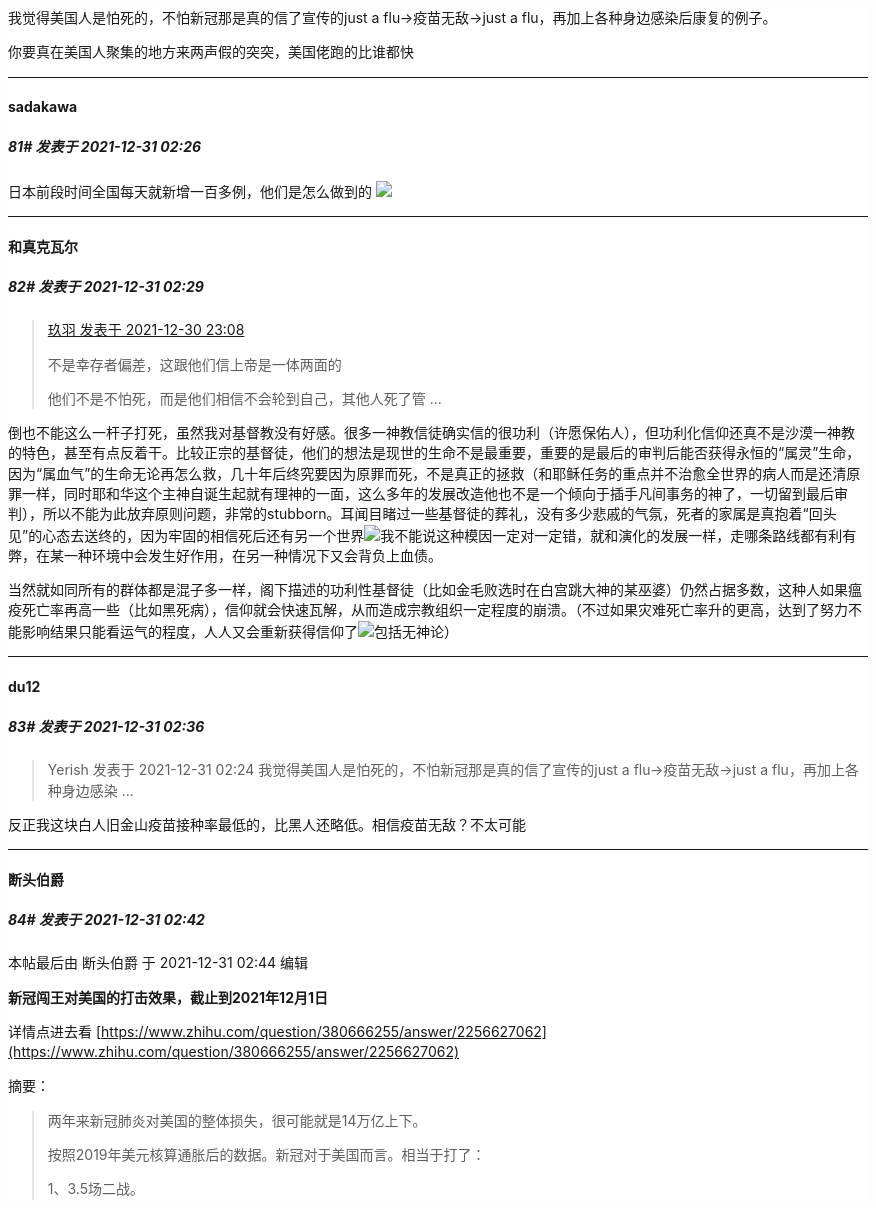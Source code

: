 我觉得美国人是怕死的，不怕新冠那是真的信了宣传的just a flu-&gt;疫苗无敌-&gt;just a flu，再加上各种身边感染后康复的例子。

你要真在美国人聚集的地方来两声假的突突，美国佬跑的比谁都快

*****

####  sadakawa  
##### 81#       发表于 2021-12-31 02:26

日本前段时间全国每天就新增一百多例，他们是怎么做到的
<img src="http://wx3.sinaimg.cn/bmiddle/006WoU5Qgy1gxfm13bo7oj30u01ixgpp.jpg" referrerpolicy="no-referrer">

*****

####  和真克瓦尔  
##### 82#       发表于 2021-12-31 02:29

<blockquote><a href="httphttps://bbs.saraba1st.com/2b/forum.php?mod=redirect&amp;goto=findpost&amp;pid=54107924&amp;ptid=2044958" target="_blank">玖羽 发表于 2021-12-30 23:08</a>

不是幸存者偏差，这跟他们信上帝是一体两面的

他们不是不怕死，而是他们相信不会轮到自己，其他人死了管 ...</blockquote>
倒也不能这么一杆子打死，虽然我对基督教没有好感。很多一神教信徒确实信的很功利（许愿保佑人），但功利化信仰还真不是沙漠一神教的特色，甚至有点反着干。比较正宗的基督徒，他们的想法是现世的生命不是最重要，重要的是最后的审判后能否获得永恒的“属灵”生命，因为“属血气”的生命无论再怎么救，几十年后终究要因为原罪而死，不是真正的拯救（和耶稣任务的重点并不治愈全世界的病人而是还清原罪一样，同时耶和华这个主神自诞生起就有理神的一面，这么多年的发展改造他也不是一个倾向于插手凡间事务的神了，一切留到最后审判），所以不能为此放弃原则问题，非常的stubborn。耳闻目睹过一些基督徒的葬礼，没有多少悲戚的气氛，死者的家属是真抱着“回头见”的心态去送终的，因为牢固的相信死后还有另一个世界<img src="https://static.saraba1st.com/image/smiley/face2017/004.gif" referrerpolicy="no-referrer">我不能说这种模因一定对一定错，就和演化的发展一样，走哪条路线都有利有弊，在某一种环境中会发生好作用，在另一种情况下又会背负上血债。

当然就如同所有的群体都是混子多一样，阁下描述的功利性基督徒（比如金毛败选时在白宫跳大神的某巫婆）仍然占据多数，这种人如果瘟疫死亡率再高一些（比如黑死病），信仰就会快速瓦解，从而造成宗教组织一定程度的崩溃。（不过如果灾难死亡率升的更高，达到了努力不能影响结果只能看运气的程度，人人又会重新获得信仰了<img src="https://static.saraba1st.com/image/smiley/face2017/067.png" referrerpolicy="no-referrer">包括无神论）

*****

####  du12  
##### 83#       发表于 2021-12-31 02:36

<blockquote>Yerish 发表于 2021-12-31 02:24
我觉得美国人是怕死的，不怕新冠那是真的信了宣传的just a flu-&gt;疫苗无敌-&gt;just a flu，再加上各种身边感染 ...</blockquote>
反正我这块白人旧金山疫苗接种率最低的，比黑人还略低。相信疫苗无敌？不太可能

*****

####  断头伯爵  
##### 84#       发表于 2021-12-31 02:42

 本帖最后由 断头伯爵 于 2021-12-31 02:44 编辑 

<strong>新冠闯王对美国的打击效果，截止到2021年12月1日</strong>

详情点进去看
[https://www.zhihu.com/question/380666255/answer/2256627062](https://www.zhihu.com/question/380666255/answer/2256627062)

摘要：
 <blockquote>两年来新冠肺炎对美国的整体损失，很可能就是14万亿上下。

按照2019年美元核算通胀后的数据。新冠对于美国而言。相当于打了：

1、3.5场二战。
